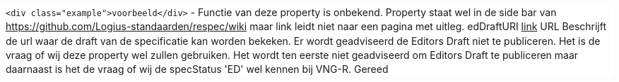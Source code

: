```<div class="example">voorbeeld</div>```
			<td>-</td>
			<td/>
			<td/>
			<td/>
			<td/>
			<td>Functie van deze property is onbekend.</td>
			<td>Property staat wel in de side bar van https://github.com/Logius-standaarden/respec/wiki maar link leidt niet naar een pagina met uitleg.</td>
			<td/>
	</tr-->
		<tr>
			<td>edDraftURI</td>
			<td><a href="https://github.com/w3c/respec/wiki/edDraftURI">link</a></td>
			<td>URL</td>
			<td/>
			<td/>
			<td/>
			<td>Beschrijft de url waar de draft van de specificatie kan worden bekeken. Er wordt geadviseerd de Editors Draft niet te publiceren.</td>
			<td>Het is de vraag of wij deze property wel zullen gebruiken. Het wordt ten eerste niet geadviseerd om Editors Draft te publiceren maar daarnaast is het de vraag of wij de specStatus 'ED' wel kennen bij VNG-R.</td>
			<td>Gereed</td>
		</tr>
	</tbody>
</table>

